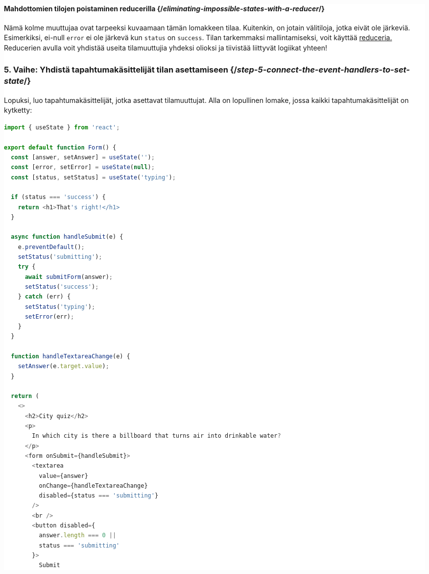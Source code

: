 #### Mahdottomien tilojen poistaminen reducerilla {/*eliminating-impossible-states-with-a-reducer*/}

Nämä kolme muuttujaa ovat tarpeeksi kuvaamaan tämän lomakkeen tilaa. Kuitenkin, on jotain välitiloja, jotka eivät ole järkeviä. Esimerkiksi, ei-null `error` ei ole järkevä kun `status` on `success`. Tilan tarkemmaksi mallintamiseksi, voit käyttää [reduceria.](/learn/extracting-state-logic-into-a-reducer) Reducerien avulla voit yhdistää useita tilamuuttujia yhdeksi olioksi ja tiivistää liittyvät logiikat yhteen!

</DeepDive>

### 5. Vaihe: Yhdistä tapahtumakäsittelijät tilan asettamiseen {/*step-5-connect-the-event-handlers-to-set-state*/}

Lopuksi, luo tapahtumakäsittelijät, jotka asettavat tilamuuttujat. Alla on lopullinen lomake, jossa kaikki tapahtumakäsittelijät on kytketty:

<Sandpack>

```js
import { useState } from 'react';

export default function Form() {
  const [answer, setAnswer] = useState('');
  const [error, setError] = useState(null);
  const [status, setStatus] = useState('typing');

  if (status === 'success') {
    return <h1>That's right!</h1>
  }

  async function handleSubmit(e) {
    e.preventDefault();
    setStatus('submitting');
    try {
      await submitForm(answer);
      setStatus('success');
    } catch (err) {
      setStatus('typing');
      setError(err);
    }
  }

  function handleTextareaChange(e) {
    setAnswer(e.target.value);
  }

  return (
    <>
      <h2>City quiz</h2>
      <p>
        In which city is there a billboard that turns air into drinkable water?
      </p>
      <form onSubmit={handleSubmit}>
        <textarea
          value={answer}
          onChange={handleTextareaChange}
          disabled={status === 'submitting'}
        />
        <br />
        <button disabled={
          answer.length === 0 ||
          status === 'submitting'
        }>
          Submit
```